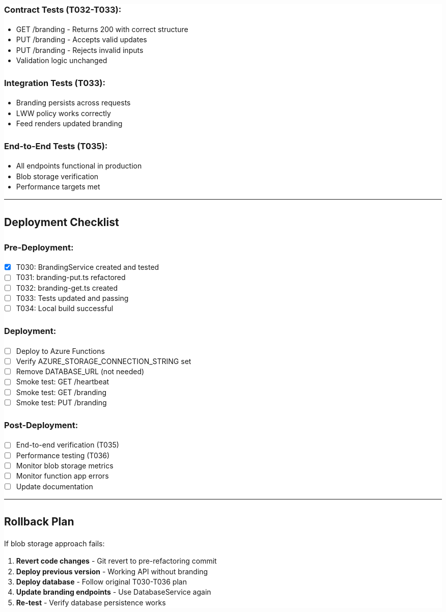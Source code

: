 ### Contract Tests (T032-T033):
- GET /branding - Returns 200 with correct structure
- PUT /branding - Accepts valid updates
- PUT /branding - Rejects invalid inputs
- Validation logic unchanged

### Integration Tests (T033):
- Branding persists across requests
- LWW policy works correctly
- Feed renders updated branding

### End-to-End Tests (T035):
- All endpoints functional in production
- Blob storage verification
- Performance targets met

---

## Deployment Checklist

### Pre-Deployment:
- [x] T030: BrandingService created and tested
- [ ] T031: branding-put.ts refactored
- [ ] T032: branding-get.ts created
- [ ] T033: Tests updated and passing
- [ ] T034: Local build successful

### Deployment:
- [ ] Deploy to Azure Functions
- [ ] Verify AZURE_STORAGE_CONNECTION_STRING set
- [ ] Remove DATABASE_URL (not needed)
- [ ] Smoke test: GET /heartbeat
- [ ] Smoke test: GET /branding
- [ ] Smoke test: PUT /branding

### Post-Deployment:
- [ ] End-to-end verification (T035)
- [ ] Performance testing (T036)
- [ ] Monitor blob storage metrics
- [ ] Monitor function app errors
- [ ] Update documentation

---

## Rollback Plan

If blob storage approach fails:

1. **Revert code changes** - Git revert to pre-refactoring commit
2. **Deploy previous version** - Working API without branding
3. **Deploy database** - Follow original T030-T036 plan
4. **Update branding endpoints** - Use DatabaseService again
5. **Re-test** - Verify database persistence works
